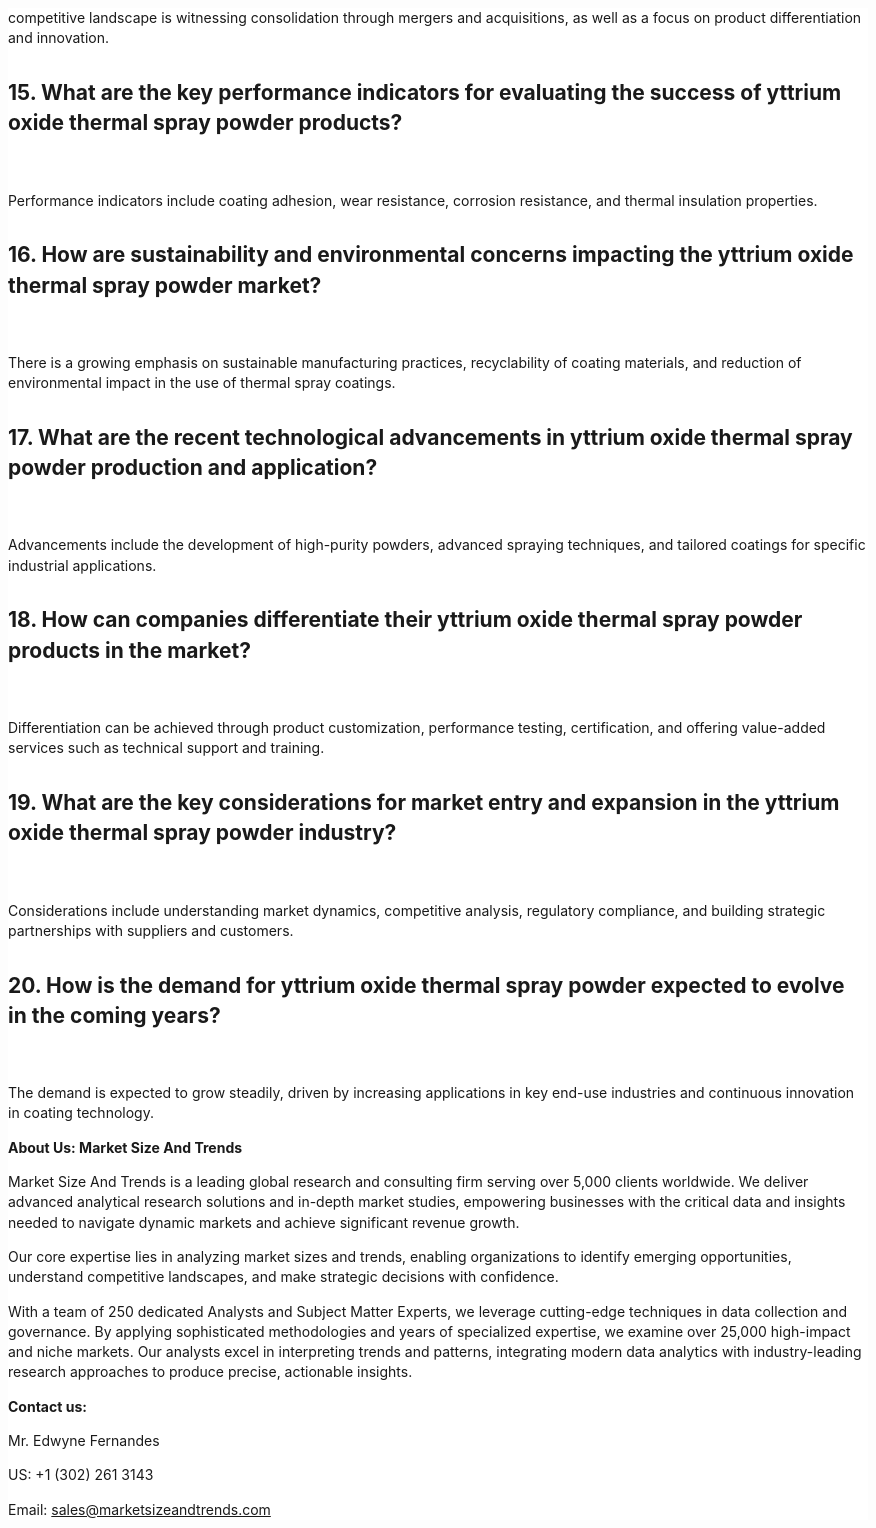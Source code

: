 competitive landscape is witnessing consolidation through mergers and acquisitions, as well as a focus on product differentiation and innovation.</p> <h2>15. What are the key performance indicators for evaluating the success of yttrium oxide thermal spray powder products?</h2> <p>&nbsp;</p><p>Performance indicators include coating adhesion, wear resistance, corrosion resistance, and thermal insulation properties.</p> <h2>16. How are sustainability and environmental concerns impacting the yttrium oxide thermal spray powder market?</h2> <p>&nbsp;</p><p>There is a growing emphasis on sustainable manufacturing practices, recyclability of coating materials, and reduction of environmental impact in the use of thermal spray coatings.</p> <h2>17. What are the recent technological advancements in yttrium oxide thermal spray powder production and application?</h2> <p>&nbsp;</p><p>Advancements include the development of high-purity powders, advanced spraying techniques, and tailored coatings for specific industrial applications.</p> <h2>18. How can companies differentiate their yttrium oxide thermal spray powder products in the market?</h2> <p>&nbsp;</p><p>Differentiation can be achieved through product customization, performance testing, certification, and offering value-added services such as technical support and training.</p> <h2>19. What are the key considerations for market entry and expansion in the yttrium oxide thermal spray powder industry?</h2> <p>&nbsp;</p><p>Considerations include understanding market dynamics, competitive analysis, regulatory compliance, and building strategic partnerships with suppliers and customers.</p> <h2>20. How is the demand for yttrium oxide thermal spray powder expected to evolve in the coming years?</h2> <p>&nbsp;</p><p>The demand is expected to grow steadily, driven by increasing applications in key end-use industries and continuous innovation in coating technology.</p></body></html></p><p><strong>About Us:&nbsp;Market Size And Trends</strong></p><p>Market Size And Trends&nbsp;is a leading global research and consulting firm serving over 5,000 clients worldwide. We deliver advanced analytical research solutions and in-depth market studies, empowering businesses with the critical data and insights needed to navigate dynamic markets and achieve significant revenue growth.</p><p>Our core expertise lies in analyzing market sizes and trends, enabling organizations to identify emerging opportunities, understand competitive landscapes, and make strategic decisions with confidence.</p><p>With a team of 250 dedicated Analysts and Subject Matter Experts, we leverage cutting-edge techniques in data collection and governance. By applying sophisticated methodologies and years of specialized expertise, we examine over 25,000 high-impact and niche markets. Our analysts excel in interpreting trends and patterns, integrating modern data analytics with industry-leading research approaches to produce precise, actionable insights.</p><p><strong>Contact us:</strong></p><p>Mr. Edwyne Fernandes</p><p>US: +1 (302) 261 3143</p><p>Email: <a href="mailto:sales@marketsizeandtrends.com">sales@marketsizeandtrends.com</a>&nbsp;</p>

